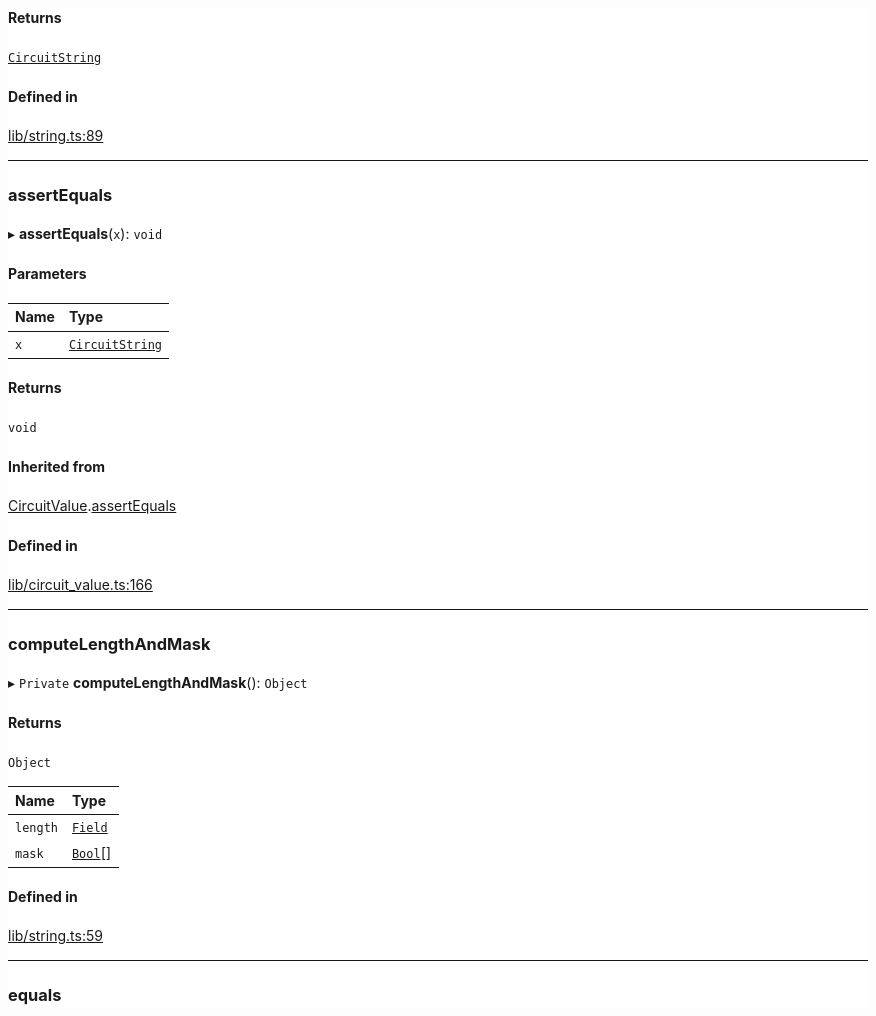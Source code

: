 #### Returns

[`CircuitString`](CircuitString.md)

#### Defined in

[lib/string.ts:89](https://github.com/o1-labs/o1js/blob/5d8e331/src/lib/string.ts#L89)

___

### assertEquals

▸ **assertEquals**(`x`): `void`

#### Parameters

| Name | Type |
| :------ | :------ |
| `x` | [`CircuitString`](CircuitString.md) |

#### Returns

`void`

#### Inherited from

[CircuitValue](CircuitValue.md).[assertEquals](CircuitValue.md#assertequals)

#### Defined in

[lib/circuit_value.ts:166](https://github.com/o1-labs/o1js/blob/5d8e331/src/lib/circuit_value.ts#L166)

___

### computeLengthAndMask

▸ `Private` **computeLengthAndMask**(): `Object`

#### Returns

`Object`

| Name | Type |
| :------ | :------ |
| `length` | [`Field`](Field.md) |
| `mask` | [`Bool`](Bool.md)[] |

#### Defined in

[lib/string.ts:59](https://github.com/o1-labs/o1js/blob/5d8e331/src/lib/string.ts#L59)

___

### equals
